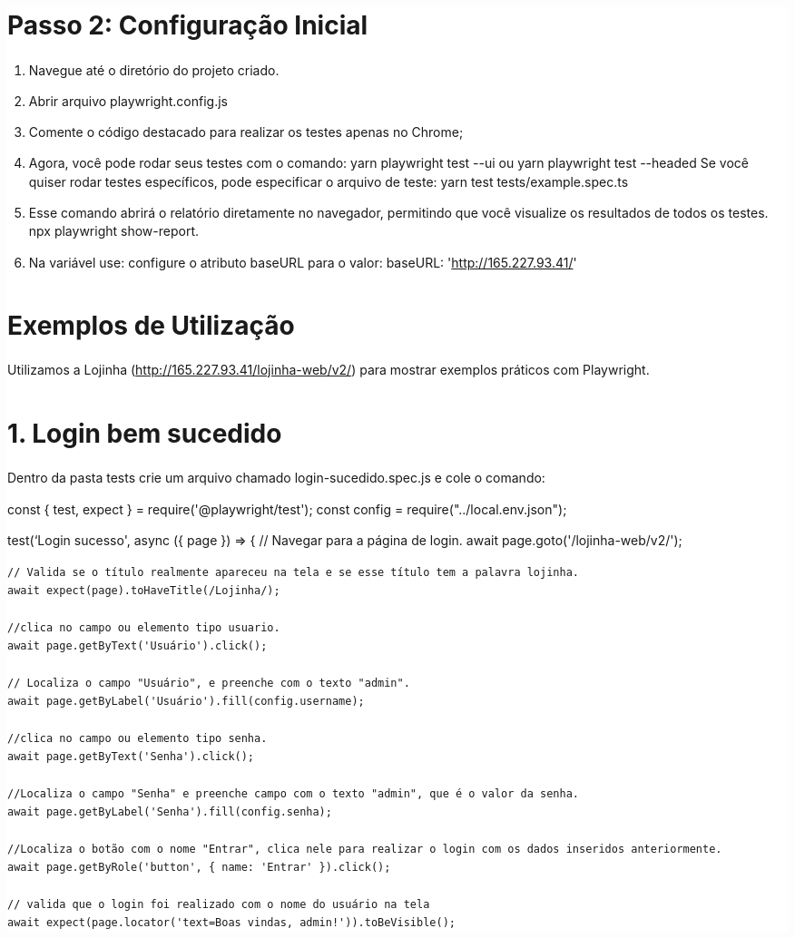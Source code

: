 # Passo 2: Configuração Inicial
1.	Navegue até o diretório do projeto criado.
2.	Abrir arquivo playwright.config.js
3.	Comente o código destacado para realizar os testes apenas no Chrome;
 
4.	Agora, você pode rodar seus testes com o comando:
yarn playwright test --ui 
ou 
yarn playwright test --headed 
Se você quiser rodar testes específicos, pode especificar o arquivo de teste:
yarn test tests/example.spec.ts
5.	Esse comando abrirá o relatório diretamente no navegador, permitindo que você visualize os resultados de todos os testes.
npx playwright show-report.
6.	Na variável use: configure o atributo baseURL para o valor:
baseURL: 'http://165.227.93.41/'

# Exemplos de Utilização
Utilizamos a Lojinha (http://165.227.93.41/lojinha-web/v2/) para mostrar exemplos práticos com Playwright.  

# 1.	Login bem sucedido
Dentro da pasta tests crie um arquivo chamado login-sucedido.spec.js e cole o comando: 

const { test, expect } = require('@playwright/test');
const config = require("../local.env.json");

test(‘Login sucesso', async ({ page }) => {
    // Navegar para a página de login.
    await page.goto('/lojinha-web/v2/');

    // Valida se o título realmente apareceu na tela e se esse título tem a palavra lojinha.
    await expect(page).toHaveTitle(/Lojinha/);

    //clica no campo ou elemento tipo usuario.
    await page.getByText('Usuário').click();

    // Localiza o campo "Usuário", e preenche com o texto "admin".
    await page.getByLabel('Usuário').fill(config.username);

    //clica no campo ou elemento tipo senha.
    await page.getByText('Senha').click();

    //Localiza o campo "Senha" e preenche campo com o texto "admin", que é o valor da senha.
    await page.getByLabel('Senha').fill(config.senha);

    //Localiza o botão com o nome "Entrar", clica nele para realizar o login com os dados inseridos anteriormente.
    await page.getByRole('button', { name: 'Entrar' }).click();

    // valida que o login foi realizado com o nome do usuário na tela
    await expect(page.locator('text=Boas vindas, admin!')).toBeVisible();

